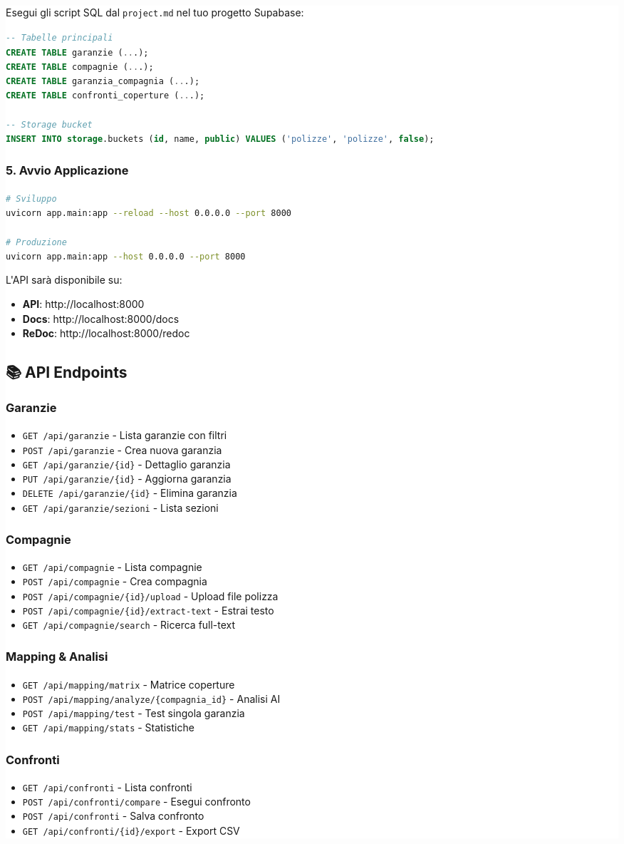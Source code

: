 Esegui gli script SQL dal `project.md` nel tuo progetto Supabase:

```sql
-- Tabelle principali
CREATE TABLE garanzie (...);
CREATE TABLE compagnie (...);
CREATE TABLE garanzia_compagnia (...);
CREATE TABLE confronti_coperture (...);

-- Storage bucket
INSERT INTO storage.buckets (id, name, public) VALUES ('polizze', 'polizze', false);
```

### 5. Avvio Applicazione

```bash
# Sviluppo
uvicorn app.main:app --reload --host 0.0.0.0 --port 8000

# Produzione
uvicorn app.main:app --host 0.0.0.0 --port 8000
```

L'API sarà disponibile su:
- **API**: http://localhost:8000
- **Docs**: http://localhost:8000/docs
- **ReDoc**: http://localhost:8000/redoc

## 📚 API Endpoints

### Garanzie
- `GET /api/garanzie` - Lista garanzie con filtri
- `POST /api/garanzie` - Crea nuova garanzia
- `GET /api/garanzie/{id}` - Dettaglio garanzia
- `PUT /api/garanzie/{id}` - Aggiorna garanzia
- `DELETE /api/garanzie/{id}` - Elimina garanzia
- `GET /api/garanzie/sezioni` - Lista sezioni

### Compagnie
- `GET /api/compagnie` - Lista compagnie
- `POST /api/compagnie` - Crea compagnia
- `POST /api/compagnie/{id}/upload` - Upload file polizza
- `POST /api/compagnie/{id}/extract-text` - Estrai testo
- `GET /api/compagnie/search` - Ricerca full-text

### Mapping & Analisi
- `GET /api/mapping/matrix` - Matrice coperture
- `POST /api/mapping/analyze/{compagnia_id}` - Analisi AI
- `POST /api/mapping/test` - Test singola garanzia
- `GET /api/mapping/stats` - Statistiche

### Confronti
- `GET /api/confronti` - Lista confronti
- `POST /api/confronti/compare` - Esegui confronto
- `POST /api/confronti` - Salva confronto
- `GET /api/confronti/{id}/export` - Export CSV
